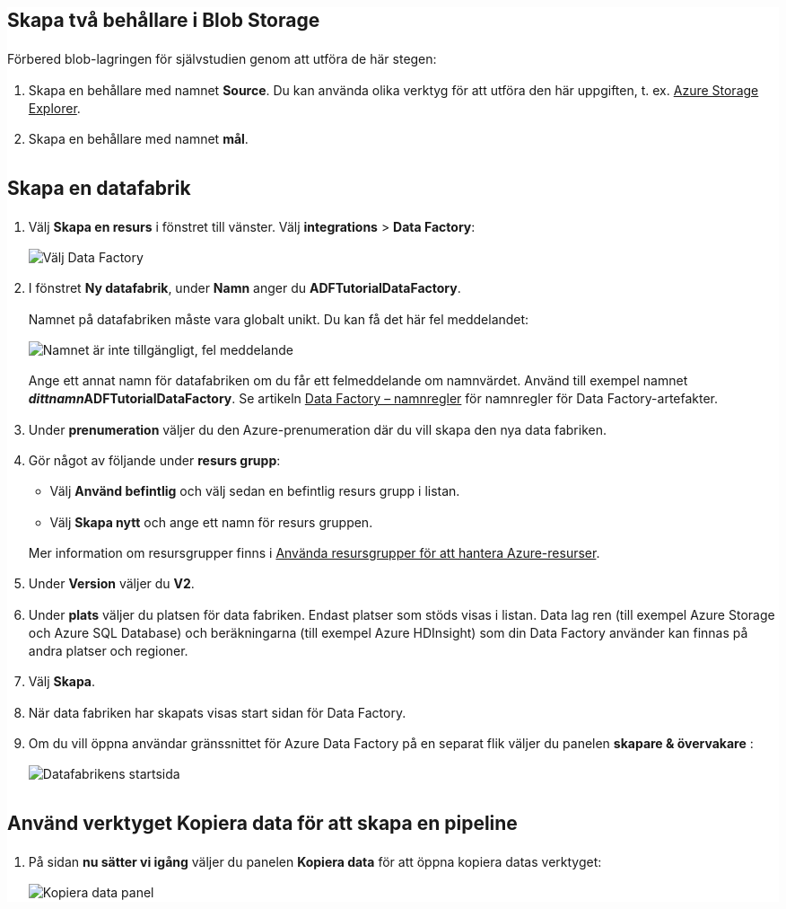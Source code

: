 ## <a name="create-two-containers-in-blob-storage"></a>Skapa två behållare i Blob Storage

Förbered blob-lagringen för självstudien genom att utföra de här stegen:

1. Skapa en behållare med namnet **Source**. Du kan använda olika verktyg för att utföra den här uppgiften, t. ex. [Azure Storage Explorer](https://storageexplorer.com/).

2. Skapa en behållare med namnet **mål**.

## <a name="create-a-data-factory"></a>Skapa en datafabrik

1. Välj **Skapa en resurs** i fönstret till vänster. Välj **integrations**  >  **Data Factory**:

   ![Välj Data Factory](./media/doc-common-process/new-azure-data-factory-menu.png)

2. I fönstret **Ny datafabrik**, under **Namn** anger du **ADFTutorialDataFactory**.

   Namnet på datafabriken måste vara globalt unikt. Du kan få det här fel meddelandet:

   ![Namnet är inte tillgängligt, fel meddelande](./media/doc-common-process/name-not-available-error.png)

   Ange ett annat namn för datafabriken om du får ett felmeddelande om namnvärdet. Använd till exempel namnet _**dittnamn**_**ADFTutorialDataFactory**. Se artikeln [Data Factory – namnregler](naming-rules.md) för namnregler för Data Factory-artefakter.
3. Under **prenumeration** väljer du den Azure-prenumeration där du vill skapa den nya data fabriken.
4. Gör något av följande under **resurs grupp**:

    * Välj **Använd befintlig** och välj sedan en befintlig resurs grupp i listan.

    * Välj **Skapa nytt** och ange ett namn för resurs gruppen.
         
    Mer information om resursgrupper finns i [Använda resursgrupper för att hantera Azure-resurser](../azure-resource-manager/management/overview.md).

5. Under **Version** väljer du **V2**.
6. Under **plats** väljer du platsen för data fabriken. Endast platser som stöds visas i listan. Data lag ren (till exempel Azure Storage och Azure SQL Database) och beräkningarna (till exempel Azure HDInsight) som din Data Factory använder kan finnas på andra platser och regioner.
8. Välj **Skapa**.
9. När data fabriken har skapats visas start sidan för Data Factory.
10. Om du vill öppna användar gränssnittet för Azure Data Factory på en separat flik väljer du panelen **skapare & övervakare** :

    ![Datafabrikens startsida](./media/doc-common-process/data-factory-home-page.png)

## <a name="use-the-copy-data-tool-to-create-a-pipeline"></a>Använd verktyget Kopiera data för att skapa en pipeline

1. På sidan **nu sätter vi igång** väljer du panelen **Kopiera data** för att öppna kopiera datas verktyget:

   ![Kopiera data panel](./media/doc-common-process/get-started-page.png)
